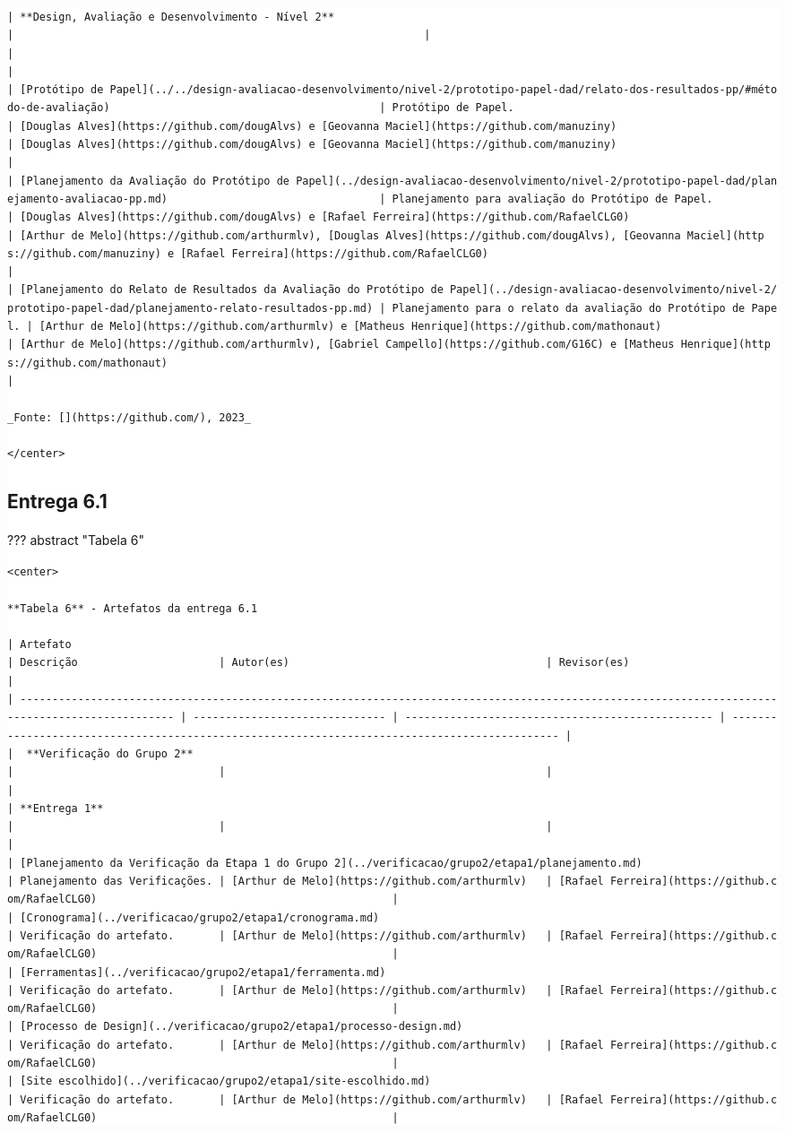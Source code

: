     | **Design, Avaliação e Desenvolvimento - Nível 2**                                                                                                                               |                                                                |                                                                                                                                                   |                                                                                                                                                                                                                                                   |
    | [Protótipo de Papel](../../design-avaliacao-desenvolvimento/nivel-2/prototipo-papel-dad/relato-dos-resultados-pp/#método-de-avaliação)                                          | Protótipo de Papel.                                            | [Douglas Alves](https://github.com/dougAlvs) e [Geovanna Maciel](https://github.com/manuziny)                                                     | [Douglas Alves](https://github.com/dougAlvs) e [Geovanna Maciel](https://github.com/manuziny)                                                                                                                                                     |
    | [Planejamento da Avaliação do Protótipo de Papel](../design-avaliacao-desenvolvimento/nivel-2/prototipo-papel-dad/planejamento-avaliacao-pp.md)                                 | Planejamento para avaliação do Protótipo de Papel.             | [Douglas Alves](https://github.com/dougAlvs) e [Rafael Ferreira](https://github.com/RafaelCLG0)                                                   | [Arthur de Melo](https://github.com/arthurmlv), [Douglas Alves](https://github.com/dougAlvs), [Geovanna Maciel](https://github.com/manuziny) e [Rafael Ferreira](https://github.com/RafaelCLG0)                                                   |
    | [Planejamento do Relato de Resultados da Avaliação do Protótipo de Papel](../design-avaliacao-desenvolvimento/nivel-2/prototipo-papel-dad/planejamento-relato-resultados-pp.md) | Planejamento para o relato da avaliação do Protótipo de Papel. | [Arthur de Melo](https://github.com/arthurmlv) e [Matheus Henrique](https://github.com/mathonaut)                                                 | [Arthur de Melo](https://github.com/arthurmlv), [Gabriel Campello](https://github.com/G16C) e [Matheus Henrique](https://github.com/mathonaut)                                                                                                    |

    _Fonte: [](https://github.com/), 2023_

    </center>

## Entrega 6.1

??? abstract "Tabela 6"

    <center>

    **Tabela 6** - Artefatos da entrega 6.1

    | Artefato                                                                                                                                         | Descrição                      | Autor(es)                                        | Revisor(es)                                                                                   |
    | ------------------------------------------------------------------------------------------------------------------------------------------------ | ------------------------------ | ------------------------------------------------ | --------------------------------------------------------------------------------------------- |
    |  **Verificação do Grupo 2**                                                                                                                      |                                |                                                  |                                                                                               |
    | **Entrega 1**                                                                                                                                    |                                |                                                  |                                                                                               |
    | [Planejamento da Verificação da Etapa 1 do Grupo 2](../verificacao/grupo2/etapa1/planejamento.md)                                                | Planejamento das Verificações. | [Arthur de Melo](https://github.com/arthurmlv)   | [Rafael Ferreira](https://github.com/RafaelCLG0)                                              |
    | [Cronograma](../verificacao/grupo2/etapa1/cronograma.md)                                                                                         | Verificação do artefato.       | [Arthur de Melo](https://github.com/arthurmlv)   | [Rafael Ferreira](https://github.com/RafaelCLG0)                                              |
    | [Ferramentas](../verificacao/grupo2/etapa1/ferramenta.md)                                                                                        | Verificação do artefato.       | [Arthur de Melo](https://github.com/arthurmlv)   | [Rafael Ferreira](https://github.com/RafaelCLG0)                                              |
    | [Processo de Design](../verificacao/grupo2/etapa1/processo-design.md)                                                                            | Verificação do artefato.       | [Arthur de Melo](https://github.com/arthurmlv)   | [Rafael Ferreira](https://github.com/RafaelCLG0)                                              |
    | [Site escolhido](../verificacao/grupo2/etapa1/site-escolhido.md)                                                                                 | Verificação do artefato.       | [Arthur de Melo](https://github.com/arthurmlv)   | [Rafael Ferreira](https://github.com/RafaelCLG0)                                              |